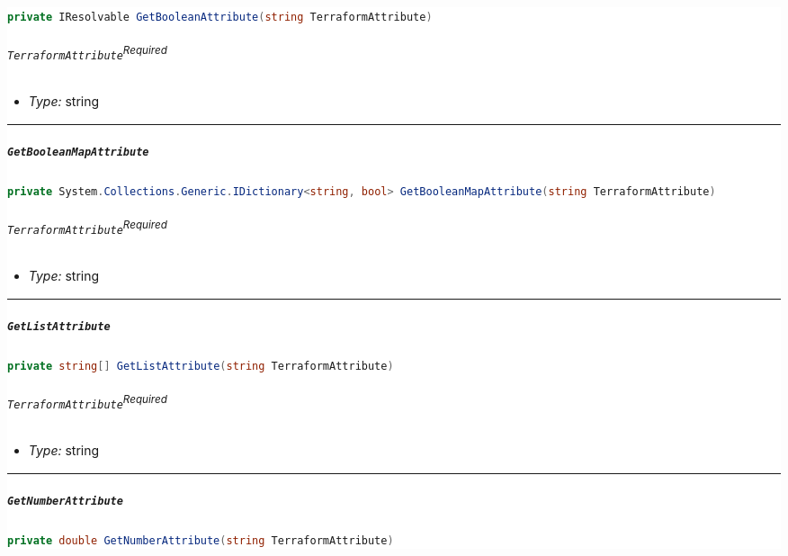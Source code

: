 ```csharp
private IResolvable GetBooleanAttribute(string TerraformAttribute)
```

###### `TerraformAttribute`<sup>Required</sup> <a name="TerraformAttribute" id="rhizo-co-terraform-provider-oci.dataOciMysqlChannels.DataOciMysqlChannelsChannelsOutputReference.getBooleanAttribute.parameter.terraformAttribute"></a>

- *Type:* string

---

##### `GetBooleanMapAttribute` <a name="GetBooleanMapAttribute" id="rhizo-co-terraform-provider-oci.dataOciMysqlChannels.DataOciMysqlChannelsChannelsOutputReference.getBooleanMapAttribute"></a>

```csharp
private System.Collections.Generic.IDictionary<string, bool> GetBooleanMapAttribute(string TerraformAttribute)
```

###### `TerraformAttribute`<sup>Required</sup> <a name="TerraformAttribute" id="rhizo-co-terraform-provider-oci.dataOciMysqlChannels.DataOciMysqlChannelsChannelsOutputReference.getBooleanMapAttribute.parameter.terraformAttribute"></a>

- *Type:* string

---

##### `GetListAttribute` <a name="GetListAttribute" id="rhizo-co-terraform-provider-oci.dataOciMysqlChannels.DataOciMysqlChannelsChannelsOutputReference.getListAttribute"></a>

```csharp
private string[] GetListAttribute(string TerraformAttribute)
```

###### `TerraformAttribute`<sup>Required</sup> <a name="TerraformAttribute" id="rhizo-co-terraform-provider-oci.dataOciMysqlChannels.DataOciMysqlChannelsChannelsOutputReference.getListAttribute.parameter.terraformAttribute"></a>

- *Type:* string

---

##### `GetNumberAttribute` <a name="GetNumberAttribute" id="rhizo-co-terraform-provider-oci.dataOciMysqlChannels.DataOciMysqlChannelsChannelsOutputReference.getNumberAttribute"></a>

```csharp
private double GetNumberAttribute(string TerraformAttribute)
```
